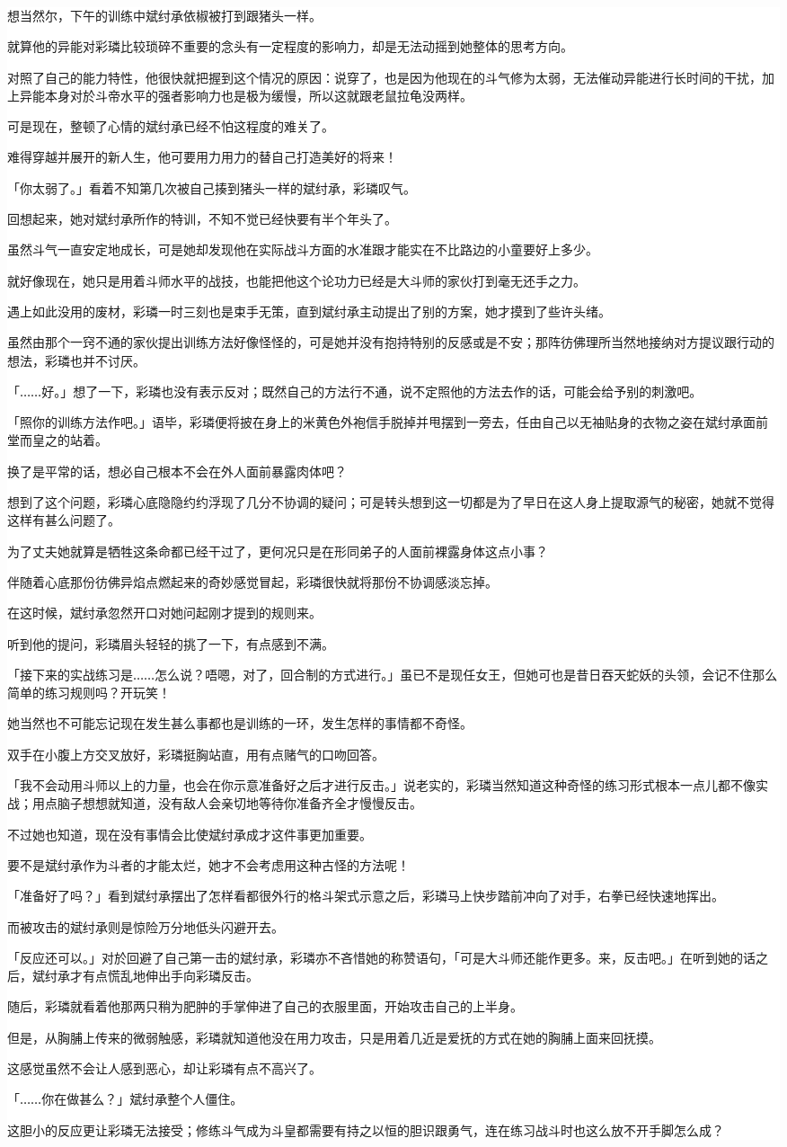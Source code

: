 想当然尔，下午的训练中斌纣承依椒被打到跟猪头一样。

就算他的异能对彩璘比较琐碎不重要的念头有一定程度的影响力，却是无法动摇到她整体的思考方向。

对照了自己的能力特性，他很快就把握到这个情况的原因：说穿了，也是因为他现在的斗气修为太弱，无法催动异能进行长时间的干扰，加上异能本身对於斗帝水平的强者影响力也是极为缓慢，所以这就跟老鼠拉龟没两样。

可是现在，整顿了心情的斌纣承已经不怕这程度的难关了。

难得穿越并展开的新人生，他可要用力用力的替自己打造美好的将来！

「你太弱了。」看着不知第几次被自己揍到猪头一样的斌纣承，彩璘叹气。

回想起来，她对斌纣承所作的特训，不知不觉已经快要有半个年头了。

虽然斗气一直安定地成长，可是她却发现他在实际战斗方面的水准跟才能实在不比路边的小童要好上多少。

就好像现在，她只是用着斗师水平的战技，也能把他这个论功力已经是大斗师的家伙打到毫无还手之力。

遇上如此没用的废材，彩璘一时三刻也是束手无策，直到斌纣承主动提出了别的方案，她才摸到了些许头绪。

虽然由那个一窍不通的家伙提出训练方法好像怪怪的，可是她并没有抱持特别的反感或是不安；那阵彷佛理所当然地接纳对方提议跟行动的想法，彩璘也并不讨厌。

「……好。」想了一下，彩璘也没有表示反对；既然自己的方法行不通，说不定照他的方法去作的话，可能会给予别的刺激吧。

「照你的训练方法作吧。」语毕，彩璘便将披在身上的米黄色外袍信手脱掉并甩摆到一旁去，任由自己以无袖贴身的衣物之姿在斌纣承面前堂而皇之的站着。

换了是平常的话，想必自己根本不会在外人面前暴露肉体吧？

想到了这个问题，彩璘心底隐隐约约浮现了几分不协调的疑问；可是转头想到这一切都是为了早日在这人身上提取源气的秘密，她就不觉得这样有甚么问题了。

为了丈夫她就算是牺牲这条命都已经干过了，更何况只是在形同弟子的人面前裸露身体这点小事？

伴随着心底那份彷佛异焰点燃起来的奇妙感觉冒起，彩璘很快就将那份不协调感淡忘掉。

在这时候，斌纣承忽然开口对她问起刚才提到的规则来。

听到他的提问，彩璘眉头轻轻的挑了一下，有点感到不满。

「接下来的实战练习是……怎么说？唔嗯，对了，回合制的方式进行。」虽已不是现任女王，但她可也是昔日吞天蛇妖的头领，会记不住那么简单的练习规则吗？开玩笑！

她当然也不可能忘记现在发生甚么事都也是训练的一环，发生怎样的事情都不奇怪。

双手在小腹上方交叉放好，彩璘挺胸站直，用有点赌气的口吻回答。

「我不会动用斗师以上的力量，也会在你示意准备好之后才进行反击。」说老实的，彩璘当然知道这种奇怪的练习形式根本一点儿都不像实战；用点脑子想想就知道，没有敌人会亲切地等待你准备齐全才慢慢反击。

不过她也知道，现在没有事情会比使斌纣承成才这件事更加重要。

要不是斌纣承作为斗者的才能太烂，她才不会考虑用这种古怪的方法呢！

「准备好了吗？」看到斌纣承摆出了怎样看都很外行的格斗架式示意之后，彩璘马上快步踏前冲向了对手，右拳已经快速地挥出。

而被攻击的斌纣承则是惊险万分地低头闪避开去。

「反应还可以。」对於回避了自己第一击的斌纣承，彩璘亦不吝惜她的称赞语句，「可是大斗师还能作更多。来，反击吧。」在听到她的话之后，斌纣承才有点慌乱地伸出手向彩璘反击。

随后，彩璘就看着他那两只稍为肥肿的手掌伸进了自己的衣服里面，开始攻击自己的上半身。

但是，从胸脯上传来的微弱触感，彩璘就知道他没在用力攻击，只是用着几近是爱抚的方式在她的胸脯上面来回抚摸。

这感觉虽然不会让人感到恶心，却让彩璘有点不高兴了。

「……你在做甚么？」斌纣承整个人僵住。

这胆小的反应更让彩璘无法接受；修练斗气成为斗皇都需要有持之以恒的胆识跟勇气，连在练习战斗时也这么放不开手脚怎么成？
